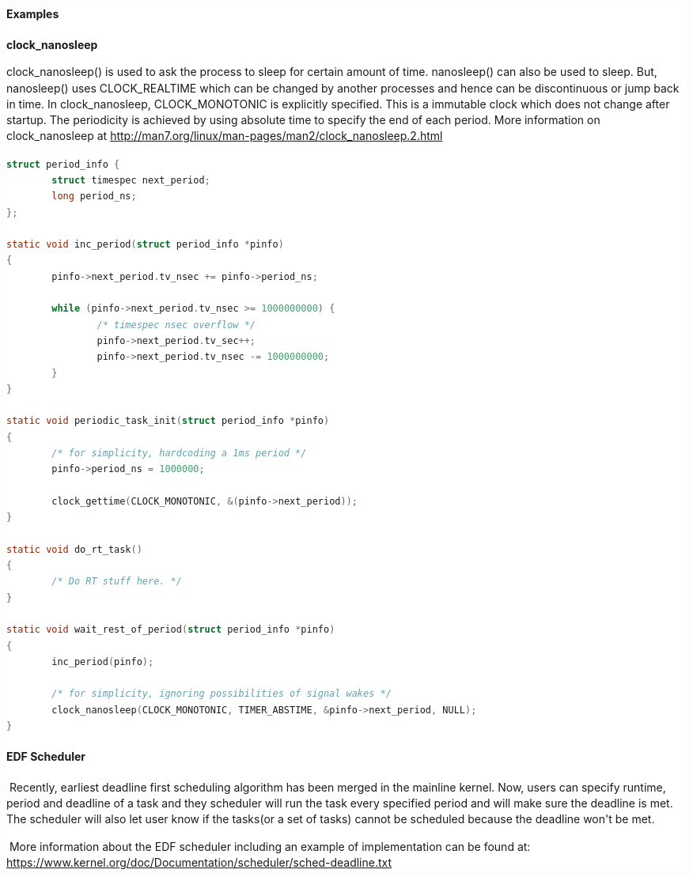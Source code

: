 #### Examples

**clock_nanosleep**

clock_nanosleep() is used to ask the process to sleep for certain amount of time. nanosleep() can also be used to sleep. But, nanosleep() uses CLOCK_REALTIME which can be changed by another processes and hence can be discontinuous or jump back in time. In clock_nanosleep, CLOCK_MONOTONIC is explicitly specified. This is a immutable clock which does not change after startup. The periodicity is achieved by using absolute time to specify the end of each period. More information on clock_nanosleep at <http://man7.org/linux/man-pages/man2/clock_nanosleep.2.html>

```c
struct period_info {
        struct timespec next_period;
        long period_ns;
};
 
static void inc_period(struct period_info *pinfo) 
{
        pinfo->next_period.tv_nsec += pinfo->period_ns;
 
        while (pinfo->next_period.tv_nsec >= 1000000000) {
                /* timespec nsec overflow */
                pinfo->next_period.tv_sec++;
                pinfo->next_period.tv_nsec -= 1000000000;
        }
}
 
static void periodic_task_init(struct period_info *pinfo)
{
        /* for simplicity, hardcoding a 1ms period */
        pinfo->period_ns = 1000000;
 
        clock_gettime(CLOCK_MONOTONIC, &(pinfo->next_period));
}
 
static void do_rt_task()
{
        /* Do RT stuff here. */
}
 
static void wait_rest_of_period(struct period_info *pinfo)
{
        inc_period(pinfo);
 
        /* for simplicity, ignoring possibilities of signal wakes */
        clock_nanosleep(CLOCK_MONOTONIC, TIMER_ABSTIME, &pinfo->next_period, NULL);
}
```

#### EDF Scheduler

​	Recently, earliest deadline first scheduling algorithm has been merged in the mainline kernel. Now, users can specify runtime, period and deadline of a task and they scheduler will run the task every specified period and will make sure the deadline is met. The scheduler will also let user know if the tasks(or a set of tasks) cannot be scheduled because the deadline won't be met.

​	More information about the EDF scheduler including an example of implementation can be found at: <https://www.kernel.org/doc/Documentation/scheduler/sched-deadline.txt>